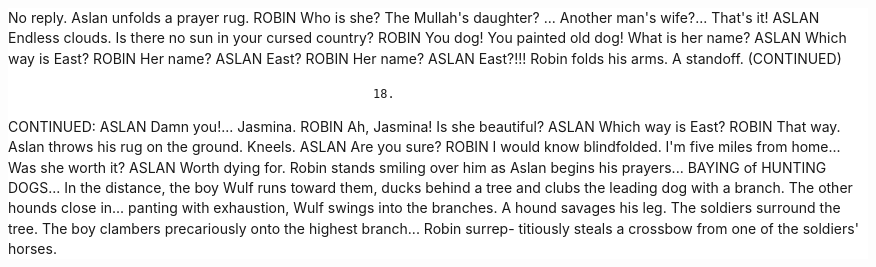 No reply.    Aslan unfolds a prayer rug.
                          ROBIN
            Who is she? The Mullah's daughter?
            ... Another man's wife?... That's
            it!
                          ASLAN
            Endless clouds. Is there no sun
            in your cursed country?
                          ROBIN
            You dog! You painted old dog!
            What is her name?
                          ASLAN
            Which way is East?
                         ROBIN
            Her name?
                         ASLAN
            East?
                         ROBIN
            Her name?
                         ASLAN
            East?!!!
Robin folds his arms.    A standoff.
                                              (CONTINUED)

                                                       18.
CONTINUED:
                       ASLAN
         Damn you!... Jasmina.
                         ROBIN
         Ah, Jasmina!    Is she beautiful?
                       ASLAN
         Which way is East?
                         ROBIN
         That way.
Aslan throws his rug on the ground.    Kneels.
                         ASLAN
         Are you sure?
                       ROBIN
         I would know blindfolded. I'm
         five miles from home... Was she
         worth it?
                       ASLAN
         Worth dying for.
Robin stands smiling over him as Aslan begins his
prayers... BAYING of HUNTING DOGS... In the distance, the
boy Wulf runs toward them, ducks behind a tree and clubs
the leading dog with a branch. The other hounds close
in... panting with exhaustion, Wulf swings into the
branches. A hound savages his leg.
The soldiers surround the tree. The boy clambers
precariously onto the highest branch... Robin surrep-
titiously steals a crossbow from one of the soldiers'
horses.

